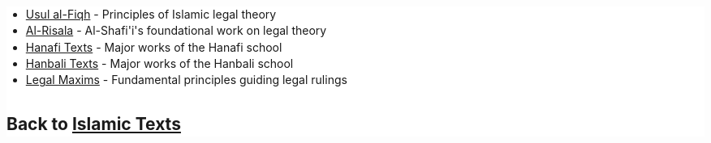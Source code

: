 - [Usul al-Fiqh](./usul_al_fiqh.md) - Principles of Islamic legal theory
- [Al-Risala](./risala.md) - Al-Shafi'i's foundational work on legal theory
- [Hanafi Texts](./hanafi_texts.md) - Major works of the Hanafi school
- [Hanbali Texts](./hanbali_texts.md) - Major works of the Hanbali school
- [Legal Maxims](./legal_maxims.md) - Fundamental principles guiding legal rulings

## Back to [Islamic Texts](./README.md)
